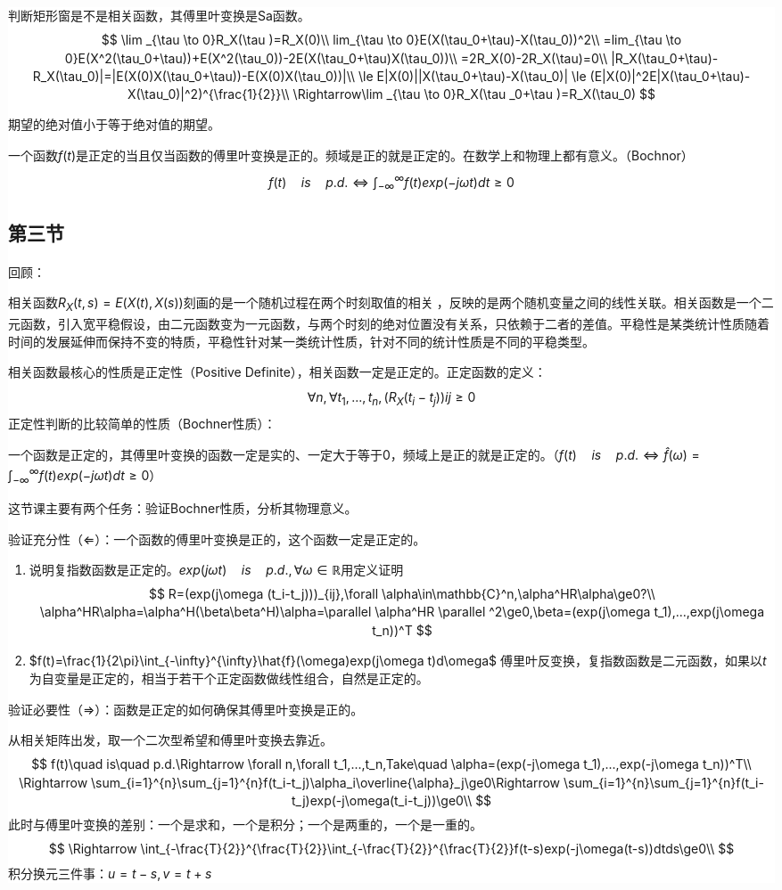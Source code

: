 判断矩形窗是不是相关函数，其傅里叶变换是Sa函数。
$$
\lim  _{\tau \to 0}R_X(\tau )=R_X(0)\\
lim_{\tau \to 0}E(X(\tau_0+\tau)-X(\tau_0))^2\\
=lim_{\tau \to 0}E(X^2(\tau_0+\tau))+E(X^2(\tau_0))-2E(X(\tau_0+\tau)X(\tau_0))\\
=2R_X(0)-2R_X(\tau)=0\\
|R_X(\tau_0+\tau)-R_X(\tau_0)|=|E(X(0)X(\tau_0+\tau))-E(X(0)X(\tau_0))|\\
\le E|X(0)||X(\tau_0+\tau)-X(\tau_0)| \le (E|X(0)|^2E|X(\tau_0+\tau)-X(\tau_0)|^2)^{\frac{1}{2}}\\
\Rightarrow\lim  _{\tau \to 0}R_X(\tau _0+\tau )=R_X(\tau_0)
$$

期望的绝对值小于等于绝对值的期望。

一个函数$f(t)$是正定的当且仅当函数的傅里叶变换是正的。频域是正的就是正定的。在数学上和物理上都有意义。（Bochnor）
$$
f(t) \quad is\quad p.d.\Leftrightarrow \int_{-\infty }^{\infty } f(t)exp(-j\omega t)dt\ge 0
$$



## 第三节

回顾：

相关函数$R_X(t,s)=E(X(t),X(s))$刻画的是一个随机过程在两个时刻取值的相关 ，反映的是两个随机变量之间的线性关联。相关函数是一个二元函数，引入宽平稳假设，由二元函数变为一元函数，与两个时刻的绝对位置没有关系，只依赖于二者的差值。平稳性是某类统计性质随着时间的发展延伸而保持不变的特质，平稳性针对某一类统计性质，针对不同的统计性质是不同的平稳类型。

相关函数最核心的性质是正定性（Positive Definite），相关函数一定是正定的。正定函数的定义：
$$
\forall n,\forall t_1,...,t_n,(R_X(t_i-t_j))ij\ge 0
$$
正定性判断的比较简单的性质（Bochner性质）：

一个函数是正定的，其傅里叶变换的函数一定是实的、一定大于等于0，频域上是正的就是正定的。（$f(t)\quad is\quad p.d.\Leftrightarrow \hat{f}(\omega)=\int_{-\infty}^{\infty}f(t)exp(-j\omega t)dt\ge 0$）

这节课主要有两个任务：验证Bochner性质，分析其物理意义。

验证充分性（$\Leftarrow$）：一个函数的傅里叶变换是正的，这个函数一定是正定的。

1. 说明复指数函数是正定的。$exp(j\omega t)\quad is \quad p.d.,\forall \omega \in\mathbb{R}$​
   用定义证明
   $$
   R=(exp(j\omega (t_i-t_j)))_{ij},\forall \alpha\in\mathbb{C}^n,\alpha^HR\alpha\ge0?\\
   \alpha^HR\alpha=\alpha^H(\beta\beta^H)\alpha=\parallel \alpha^HR \parallel ^2\ge0,\beta=(exp(j\omega t_1),...,exp(j\omega t_n))^T
   $$

2. $f(t)=\frac{1}{2\pi}\int_{-\infty}^{\infty}\hat{f}(\omega)exp(j\omega t)d\omega$  傅里叶反变换，复指数函数是二元函数，如果以$t$为自变量是正定的，相当于若干个正定函数做线性组合，自然是正定的。

验证必要性（$\Rightarrow$）：函数是正定的如何确保其傅里叶变换是正的。

从相关矩阵出发，取一个二次型希望和傅里叶变换去靠近。
$$
f(t)\quad is\quad p.d.\Rightarrow \forall n,\forall t_1,...,t_n,Take\quad \alpha=(exp(-j\omega t_1),...,exp(-j\omega t_n))^T\\
\Rightarrow \sum_{i=1}^{n}\sum_{j=1}^{n}f(t_i-t_j)\alpha_i\overline{\alpha}_j\ge0\Rightarrow \sum_{i=1}^{n}\sum_{j=1}^{n}f(t_i-t_j)exp(-j\omega(t_i-t_j))\ge0\\
$$
此时与傅里叶变换的差别：一个是求和，一个是积分；一个是两重的，一个是一重的。
$$
\Rightarrow \int_{-\frac{T}{2}}^{\frac{T}{2}}\int_{-\frac{T}{2}}^{\frac{T}{2}}f(t-s)exp(-j\omega(t-s))dtds\ge0\\
$$
积分换元三件事：$u=t-s,v=t+s$
